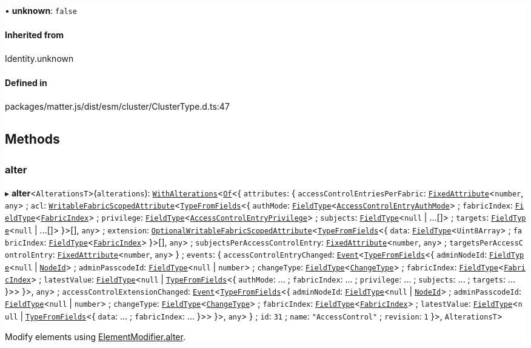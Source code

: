 • **unknown**: ``false``

#### Inherited from

Identity.unknown

#### Defined in

packages/matter.js/dist/esm/cluster/ClusterType.d.ts:47

## Methods

### alter

▸ **alter**\<`AlterationsT`\>(`alterations`): [`WithAlterations`](../modules/exports_cluster.ElementModifier.md#withalterations)\<[`Of`](exports_cluster.ClusterType.Of.md)\<\{ `attributes`: \{ `accessControlEntriesPerFabric`: [`FixedAttribute`](exports_cluster.FixedAttribute.md)\<`number`, `any`\> ; `acl`: [`WritableFabricScopedAttribute`](exports_cluster.WritableFabricScopedAttribute.md)\<[`TypeFromFields`](../modules/exports_tlv.md#typefromfields)\<\{ `authMode`: [`FieldType`](exports_tlv.FieldType.md)\<[`AccessControlEntryAuthMode`](../enums/exports_cluster.AccessControl.AccessControlEntryAuthMode.md)\> ; `fabricIndex`: [`FieldType`](exports_tlv.FieldType.md)\<[`FabricIndex`](../modules/exports_datatype.md#fabricindex)\> ; `privilege`: [`FieldType`](exports_tlv.FieldType.md)\<[`AccessControlEntryPrivilege`](../enums/exports_cluster.AccessControl.AccessControlEntryPrivilege.md)\> ; `subjects`: [`FieldType`](exports_tlv.FieldType.md)\<``null`` \| ...[]\> ; `targets`: [`FieldType`](exports_tlv.FieldType.md)\<``null`` \| ...[]\>  }\>[], `any`\> ; `extension`: [`OptionalWritableFabricScopedAttribute`](exports_cluster.OptionalWritableFabricScopedAttribute.md)\<[`TypeFromFields`](../modules/exports_tlv.md#typefromfields)\<\{ `data`: [`FieldType`](exports_tlv.FieldType.md)\<`Uint8Array`\> ; `fabricIndex`: [`FieldType`](exports_tlv.FieldType.md)\<[`FabricIndex`](../modules/exports_datatype.md#fabricindex)\>  }\>[], `any`\> ; `subjectsPerAccessControlEntry`: [`FixedAttribute`](exports_cluster.FixedAttribute.md)\<`number`, `any`\> ; `targetsPerAccessControlEntry`: [`FixedAttribute`](exports_cluster.FixedAttribute.md)\<`number`, `any`\>  } ; `events`: \{ `accessControlEntryChanged`: [`Event`](exports_cluster.Event.md)\<[`TypeFromFields`](../modules/exports_tlv.md#typefromfields)\<\{ `adminNodeId`: [`FieldType`](exports_tlv.FieldType.md)\<``null`` \| [`NodeId`](../modules/exports_datatype.md#nodeid)\> ; `adminPasscodeId`: [`FieldType`](exports_tlv.FieldType.md)\<``null`` \| `number`\> ; `changeType`: [`FieldType`](exports_tlv.FieldType.md)\<[`ChangeType`](../enums/exports_cluster.AccessControl.ChangeType.md)\> ; `fabricIndex`: [`FieldType`](exports_tlv.FieldType.md)\<[`FabricIndex`](../modules/exports_datatype.md#fabricindex)\> ; `latestValue`: [`FieldType`](exports_tlv.FieldType.md)\<``null`` \| [`TypeFromFields`](../modules/exports_tlv.md#typefromfields)\<\{ `authMode`: ... ; `fabricIndex`: ... ; `privilege`: ... ; `subjects`: ... ; `targets`: ...  }\>\>  }\>, `any`\> ; `accessControlExtensionChanged`: [`Event`](exports_cluster.Event.md)\<[`TypeFromFields`](../modules/exports_tlv.md#typefromfields)\<\{ `adminNodeId`: [`FieldType`](exports_tlv.FieldType.md)\<``null`` \| [`NodeId`](../modules/exports_datatype.md#nodeid)\> ; `adminPasscodeId`: [`FieldType`](exports_tlv.FieldType.md)\<``null`` \| `number`\> ; `changeType`: [`FieldType`](exports_tlv.FieldType.md)\<[`ChangeType`](../enums/exports_cluster.AccessControl.ChangeType.md)\> ; `fabricIndex`: [`FieldType`](exports_tlv.FieldType.md)\<[`FabricIndex`](../modules/exports_datatype.md#fabricindex)\> ; `latestValue`: [`FieldType`](exports_tlv.FieldType.md)\<``null`` \| [`TypeFromFields`](../modules/exports_tlv.md#typefromfields)\<\{ `data`: ... ; `fabricIndex`: ...  }\>\>  }\>, `any`\>  } ; `id`: ``31`` ; `name`: ``"AccessControl"`` ; `revision`: ``1``  }\>, `AlterationsT`\>

Modify elements using [ElementModifier.alter](../classes/exports_cluster.ElementModifier-1.md#alter).
